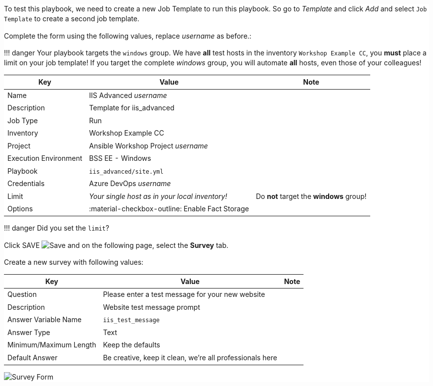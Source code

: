 To test this playbook, we need to create a new Job Template to run this
playbook. So go to *Template* and click *Add* and select `Job Template`
to create a second job template.

Complete the form using the following values, replace *username* as before.:

!!! danger
    Your playbook targets the `windows` group. We have **all** test hosts in the inventory `Workshop Example CC`, you **must** place a limit on your job template!
    If you target the complete *windows* group, you will automate **all** hosts, even those of your colleagues!

| Key                   | Value                                           | Note                                     |
| --------------------- | ----------------------------------------------- | ---------------------------------------- |
| Name                  | IIS Advanced *username*                         |                                          |
| Description           | Template for iis_advanced                       |                                          |
| Job Type              | Run                                             |                                          |
| Inventory             | Workshop Example CC                             |                                          |
| Project               | Ansible Workshop Project *username*             |                                          |
| Execution Environment | BSS EE - Windows                                |                                          |
| Playbook              | `iis_advanced/site.yml`                         |                                          |
| Credentials           | Azure DevOps *username*                         |                                          |
| Limit                 | *Your single host as in your local inventory!*  | Do **not** target the **windows** group! |
| Options               | :material-checkbox-outline: Enable Fact Storage |                                          |

!!! danger
    Did you set the `limit`?

Click SAVE ![Save](images/at_save.png) and on the following page, select the **Survey** tab.

Create a new survey with following values:

| Key                    | Value                                                    | Note |
|------------------------|----------------------------------------------------------|------|
| Question               | Please enter a test message for your new website         |      |
| Description            | Website test message prompt                              |      |
| Answer Variable Name   | `iis_test_message`                                       |      |
| Answer Type            | Text                                                     |      |
| Minimum/Maximum Length | Keep the defaults                                        |      |
| Default Answer         | Be creative, keep it clean, we’re all professionals here |      |

![Survey Form](images/5-survey.png)
